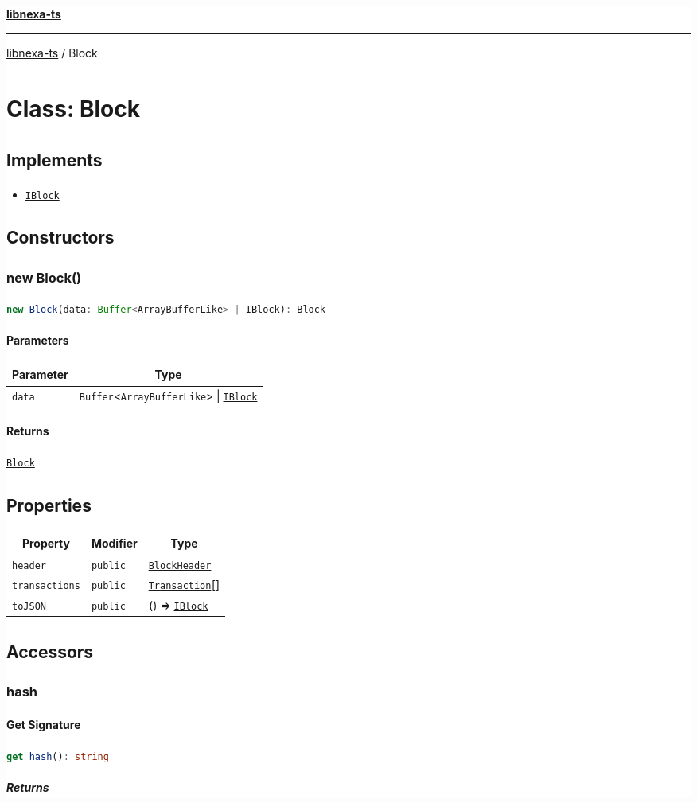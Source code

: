 [**libnexa-ts**](../index.md)

***

[libnexa-ts](../index.md) / Block

# Class: Block

## Implements

- [`IBlock`](../interfaces/IBlock.md)

## Constructors

### new Block()

```ts
new Block(data: Buffer<ArrayBufferLike> | IBlock): Block
```

#### Parameters

| Parameter | Type |
| ------ | ------ |
| `data` | `Buffer`\<`ArrayBufferLike`\> \| [`IBlock`](../interfaces/IBlock.md) |

#### Returns

[`Block`](Block.md)

## Properties

| Property | Modifier | Type |
| ------ | ------ | ------ |
| <a id="header"></a> `header` | `public` | [`BlockHeader`](BlockHeader.md) |
| <a id="transactions"></a> `transactions` | `public` | [`Transaction`](Transaction.md)[] |
| <a id="tojson"></a> `toJSON` | `public` | () => [`IBlock`](../interfaces/IBlock.md) |

## Accessors

### hash

#### Get Signature

```ts
get hash(): string
```

##### Returns
